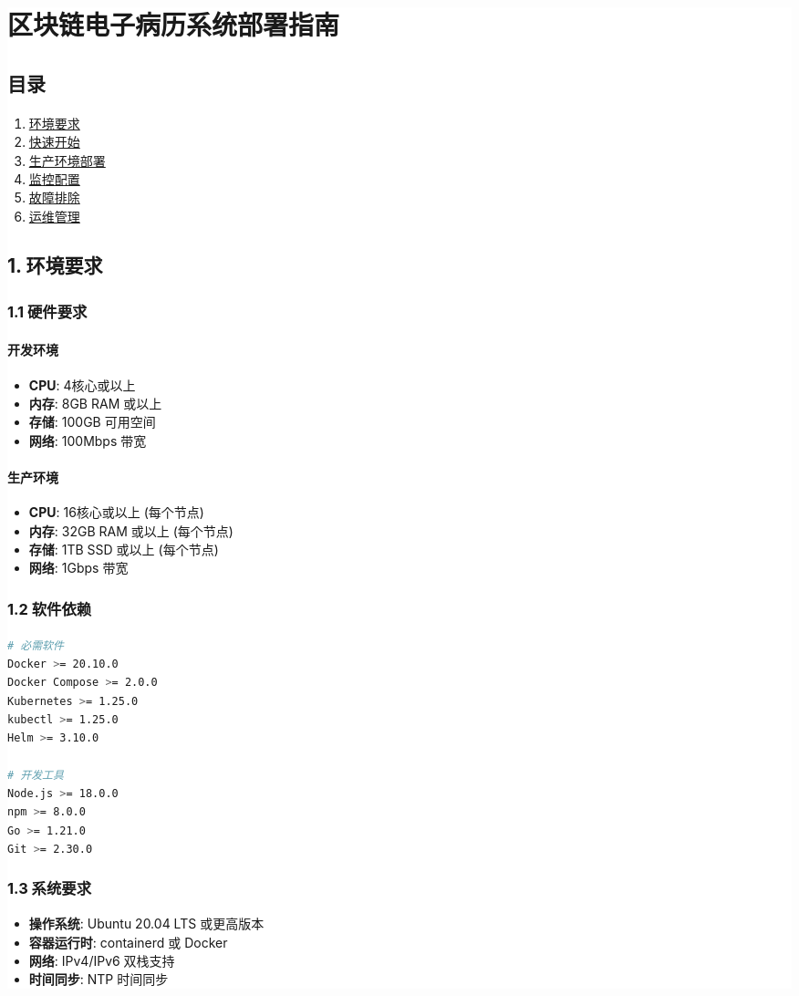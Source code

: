 # 区块链电子病历系统部署指南

## 目录
1. [环境要求](#1-环境要求)
2. [快速开始](#2-快速开始)
3. [生产环境部署](#3-生产环境部署)
4. [监控配置](#4-监控配置)
5. [故障排除](#5-故障排除)
6. [运维管理](#6-运维管理)

## 1. 环境要求

### 1.1 硬件要求

#### 开发环境
- **CPU**: 4核心或以上
- **内存**: 8GB RAM 或以上
- **存储**: 100GB 可用空间
- **网络**: 100Mbps 带宽

#### 生产环境
- **CPU**: 16核心或以上 (每个节点)
- **内存**: 32GB RAM 或以上 (每个节点)
- **存储**: 1TB SSD 或以上 (每个节点)
- **网络**: 1Gbps 带宽

### 1.2 软件依赖

```bash
# 必需软件
Docker >= 20.10.0
Docker Compose >= 2.0.0
Kubernetes >= 1.25.0
kubectl >= 1.25.0
Helm >= 3.10.0

# 开发工具
Node.js >= 18.0.0
npm >= 8.0.0
Go >= 1.21.0
Git >= 2.30.0
```

### 1.3 系统要求
- **操作系统**: Ubuntu 20.04 LTS 或更高版本
- **容器运行时**: containerd 或 Docker
- **网络**: IPv4/IPv6 双栈支持
- **时间同步**: NTP 时间同步
